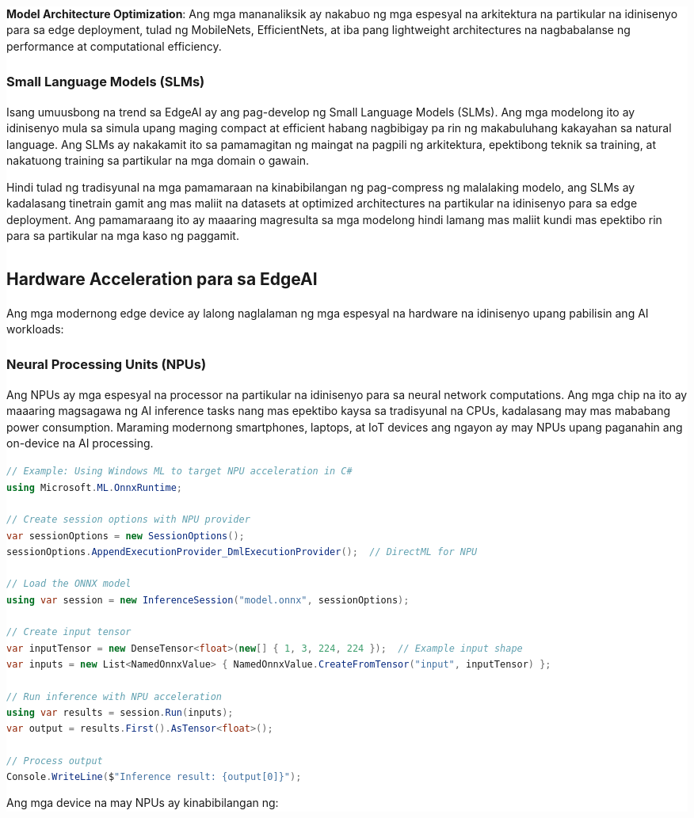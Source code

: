 **Model Architecture Optimization**: Ang mga mananaliksik ay nakabuo ng mga espesyal na arkitektura na partikular na idinisenyo para sa edge deployment, tulad ng MobileNets, EfficientNets, at iba pang lightweight architectures na nagbabalanse ng performance at computational efficiency.

### Small Language Models (SLMs)

Isang umuusbong na trend sa EdgeAI ay ang pag-develop ng Small Language Models (SLMs). Ang mga modelong ito ay idinisenyo mula sa simula upang maging compact at efficient habang nagbibigay pa rin ng makabuluhang kakayahan sa natural language. Ang SLMs ay nakakamit ito sa pamamagitan ng maingat na pagpili ng arkitektura, epektibong teknik sa training, at nakatuong training sa partikular na mga domain o gawain.

Hindi tulad ng tradisyunal na mga pamamaraan na kinabibilangan ng pag-compress ng malalaking modelo, ang SLMs ay kadalasang tinetrain gamit ang mas maliit na datasets at optimized architectures na partikular na idinisenyo para sa edge deployment. Ang pamamaraang ito ay maaaring magresulta sa mga modelong hindi lamang mas maliit kundi mas epektibo rin para sa partikular na mga kaso ng paggamit.

## Hardware Acceleration para sa EdgeAI

Ang mga modernong edge device ay lalong naglalaman ng mga espesyal na hardware na idinisenyo upang pabilisin ang AI workloads:

### Neural Processing Units (NPUs)

Ang NPUs ay mga espesyal na processor na partikular na idinisenyo para sa neural network computations. Ang mga chip na ito ay maaaring magsagawa ng AI inference tasks nang mas epektibo kaysa sa tradisyunal na CPUs, kadalasang may mas mababang power consumption. Maraming modernong smartphones, laptops, at IoT devices ang ngayon ay may NPUs upang paganahin ang on-device na AI processing.

```csharp
// Example: Using Windows ML to target NPU acceleration in C#
using Microsoft.ML.OnnxRuntime;

// Create session options with NPU provider
var sessionOptions = new SessionOptions();
sessionOptions.AppendExecutionProvider_DmlExecutionProvider();  // DirectML for NPU

// Load the ONNX model
using var session = new InferenceSession("model.onnx", sessionOptions);

// Create input tensor
var inputTensor = new DenseTensor<float>(new[] { 1, 3, 224, 224 });  // Example input shape
var inputs = new List<NamedOnnxValue> { NamedOnnxValue.CreateFromTensor("input", inputTensor) };

// Run inference with NPU acceleration
using var results = session.Run(inputs);
var output = results.First().AsTensor<float>();

// Process output
Console.WriteLine($"Inference result: {output[0]}");
```

Ang mga device na may NPUs ay kinabibilangan ng:
